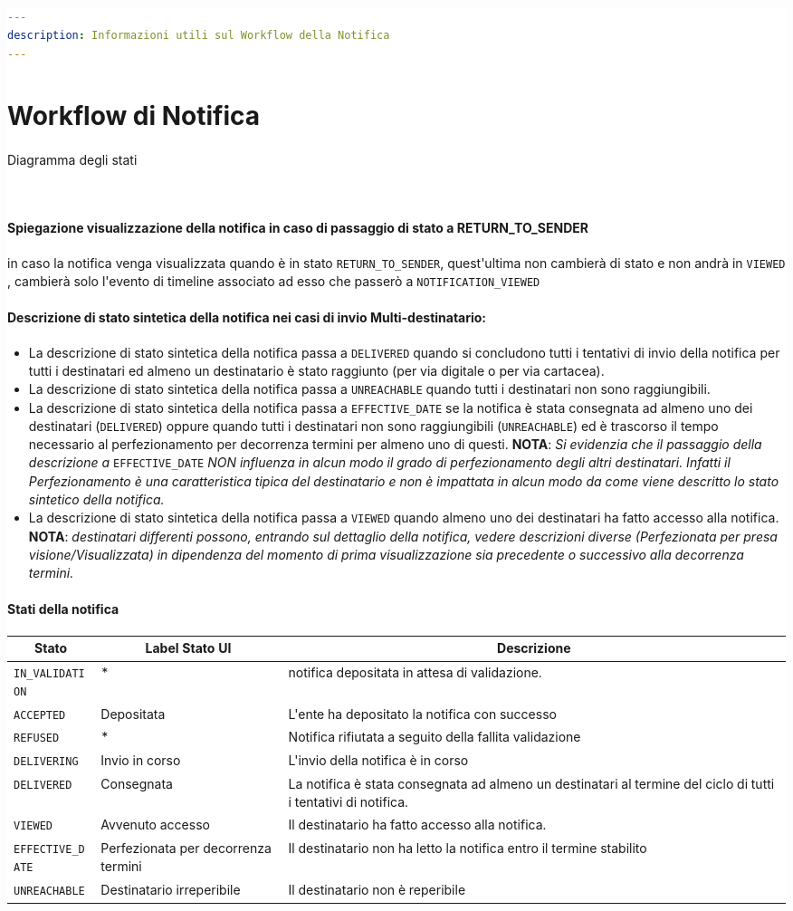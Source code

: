 ```yaml
---
description: Informazioni utili sul Workflow della Notifica
---
```


# Workflow di Notifica

Diagramma degli stati

<figure><img src="../.gitbook/assets/NotificationWorkflowCompleto.drawio.png" alt=""><figcaption></figcaption></figure>

#### Spiegazione visualizzazione della notifica in caso di passaggio di stato a RETURN\_TO\_SENDER  <a href="#descrizione-di-stato-sintetica-della-notifica-nei-casi-di-invio-multi-destinatario" id="descrizione-di-stato-sintetica-della-notifica-nei-casi-di-invio-multi-destinatario"></a>

in caso la notifica venga visualizzata quando è in stato `RETURN_TO_SENDER`, quest'ultima non cambierà di stato e non andrà in `VIEWED` , cambierà solo l'evento di timeline associato ad esso che passerò a `NOTIFICATION_VIEWED`

#### **Descrizione di stato sintetica della notifica nei casi di invio Multi-destinatario**: <a href="#descrizione-di-stato-sintetica-della-notifica-nei-casi-di-invio-multi-destinatario" id="descrizione-di-stato-sintetica-della-notifica-nei-casi-di-invio-multi-destinatario"></a>

* La descrizione di stato sintetica della notifica passa a `DELIVERED` quando si concludono tutti i tentativi di invio della notifica per tutti i destinatari ed almeno un destinatario è stato raggiunto (per via digitale o per via cartacea).
* La descrizione di stato sintetica della notifica passa a `UNREACHABLE` quando tutti i destinatari non sono raggiungibili.
* La descrizione di stato sintetica della notifica passa a `EFFECTIVE_DATE` se la notifica è stata consegnata ad almeno uno dei destinatari (`DELIVERED`) oppure quando tutti i destinatari non sono raggiungibili (`UNREACHABLE`) ed è trascorso il tempo necessario al perfezionamento per decorrenza termini per almeno uno di questi. **NOTA**: _Si evidenzia che il passaggio della descrizione a_ `EFFECTIVE_DATE` _NON influenza in alcun modo il grado di perfezionamento degli altri destinatari. Infatti il Perfezionamento è una caratteristica tipica del destinatario e non è impattata in alcun modo da come viene descritto lo stato sintetico della notifica._
* La descrizione di stato sintetica della notifica passa a `VIEWED` quando almeno uno dei destinatari ha fatto accesso alla notifica. **NOTA**: _destinatari differenti possono, entrando sul dettaglio della notifica, vedere descrizioni diverse (Perfezionata per presa visione/Visualizzata) in dipendenza del momento di prima visualizzazione sia precedente o successivo alla decorrenza termini._

#### Stati della notifica <a href="#stati-della-notifica" id="stati-della-notifica"></a>

| **Stato**                  | **Label Stato UI**                         | **Descrizione**                                                                                                |
| -------------------------- | ------------------------------------------ | -------------------------------------------------------------------------------------------------------------- |
| `IN_VALIDATION`            | \*                                         | notifica depositata in attesa di validazione.                                                                  |
| `ACCEPTED`                 | Depositata                                 | L'ente ha depositato la notifica con successo                                                                  |
| `REFUSED`                  | \*                                         | Notifica rifiutata a seguito della fallita validazione                                                         |
| `DELIVERING`               | Invio in corso                             | L'invio della notifica è in corso                                                                              |
| `DELIVERED`                | Consegnata                                 | La notifica è stata consegnata ad almeno un destinatari al termine del ciclo di tutti i tentativi di notifica. |
| `VIEWED`                   | Avvenuto accesso                           | Il destinatario ha fatto accesso alla notifica.                                                                |
| `EFFECTIVE_DATE`           | Perfezionata per decorrenza termini        | Il destinatario non ha letto la notifica entro il termine stabilito                                            |
| `UNREACHABLE`              | Destinatario irreperibile                  | Il destinatario non è reperibile                                                                               |